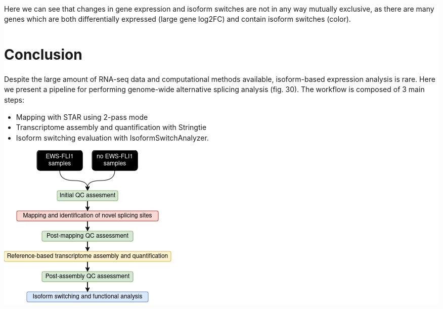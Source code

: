 Here we can see that changes in gene expression and isoform switches are not in any way mutually exclusive, as there are many genes which are both differentially expressed (large gene log2FC) and contain isoform switches (color).



# Conclusion

Despite the large amount of RNA-seq data and computational methods available, isoform-based expression analysis is rare. Here we present a pipeline for performing genome-wide alternative splicing analysis (fig. 30). The workflow is composed of 3 main steps:
- Mapping with STAR using 2-pass mode
- Transcriptome assembly and quantification with Stringtie
- Isoform switching evaluation with IsoformSwitchAnalyzer.

![Figure 30. Genome-wide alternative splicing pipeline scheme](../../images/differential_isoform/galaxyworkflow.drawio.png "Genome-wide isoform switching pipeline scheme.")
